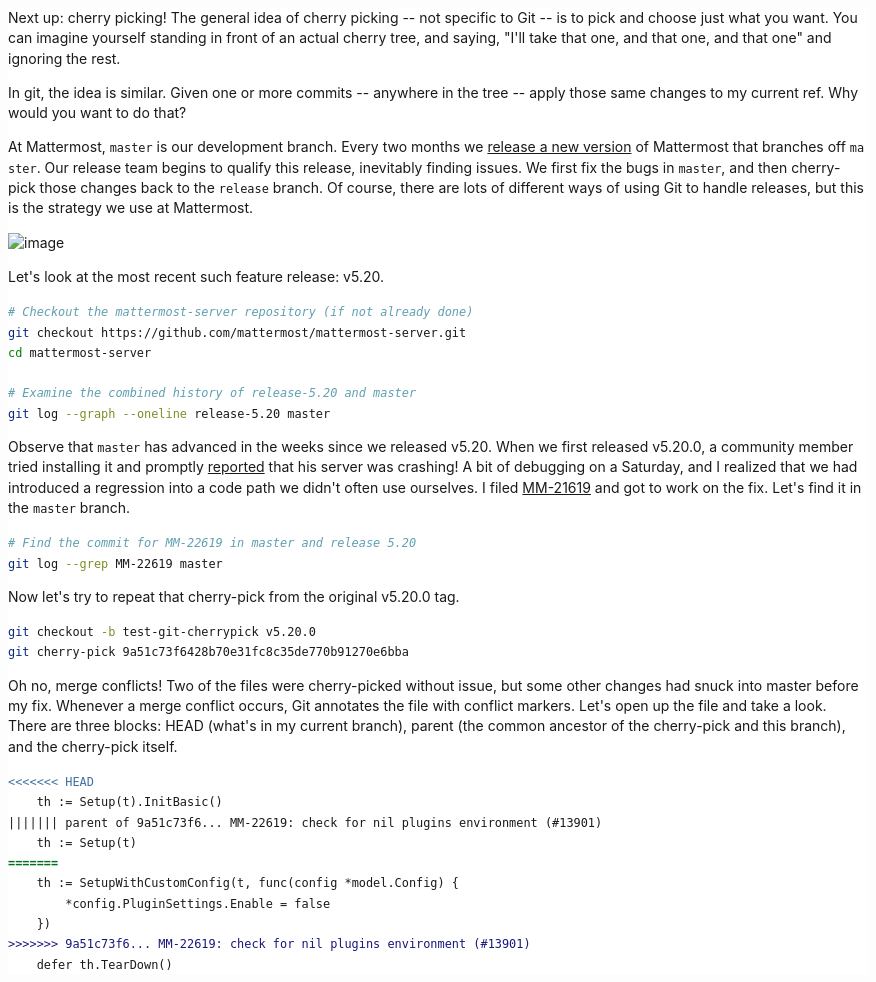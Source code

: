 Next up: cherry picking! The general idea of cherry picking -- not specific to Git -- is to pick and choose just what you want. You can imagine yourself standing in front of an actual cherry tree, and saying, "I'll take that one, and that one, and that one" and ignoring the rest.

In git, the idea is similar. Given one or more commits -- anywhere in the tree -- apply those same changes to my current ref. Why would you want to do that?

At Mattermost, `master` is our development branch. Every two months we [release a new version](https://developers.mattermost.com/contribute/getting-started/branching/) of Mattermost that branches off `master`. Our release team begins to qualify this release, inevitably finding issues. We first fix the bugs in `master`, and then cherry-pick those changes back to the `release` branch. Of course, there are lots of different ways of using Git to handle releases, but this is the strategy we use at Mattermost.

![image](/blog/2020-03-16-advanced-git-tbilisi-free-university/branching-overview.png)

Let's look at the most recent such feature release: v5.20.

```sh
# Checkout the mattermost-server repository (if not already done)
git checkout https://github.com/mattermost/mattermost-server.git
cd mattermost-server

# Examine the combined history of release-5.20 and master
git log --graph --oneline release-5.20 master
```

Observe that `master` has advanced in the weeks since we released v5.20. When we first released v5.20.0, a community member tried installing it and promptly [reported](https://community.mattermost.com/core/pl/877mkcc967ytjpgcgpbo6bi7ty) that his server was crashing! A bit of debugging on a Saturday, and I realized that we had introduced a regression into a code path we didn't often use ourselves. I filed [MM-21619](https://mattermost.atlassian.net/browse/MM-22619) and got to work on the fix. Let's find it in the `master` branch.

```sh
# Find the commit for MM-22619 in master and release 5.20
git log --grep MM-22619 master
```

Now let's try to repeat that cherry-pick from the original v5.20.0 tag. 

```sh
git checkout -b test-git-cherrypick v5.20.0
git cherry-pick 9a51c73f6428b70e31fc8c35de770b91270e6bba
```

Oh no, merge conflicts! Two of the files were cherry-picked without issue, but some other changes had snuck into master before my fix. Whenever a merge conflict occurs, Git annotates the file with conflict markers. Let's open up the file and take a look. There are three blocks: HEAD (what's in my current branch), parent (the common ancestor of the cherry-pick and this branch), and the cherry-pick itself.

```patch
<<<<<<< HEAD
	th := Setup(t).InitBasic()
||||||| parent of 9a51c73f6... MM-22619: check for nil plugins environment (#13901)
	th := Setup(t)
=======
	th := SetupWithCustomConfig(t, func(config *model.Config) {
		*config.PluginSettings.Enable = false
	})
>>>>>>> 9a51c73f6... MM-22619: check for nil plugins environment (#13901)
	defer th.TearDown()
```
